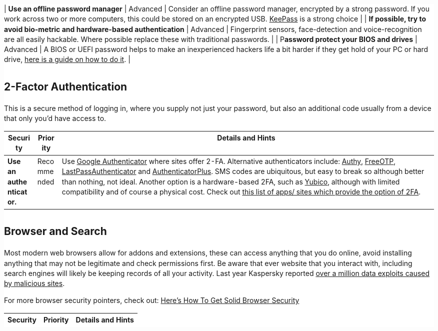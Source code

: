 | **Use an offline password manager**                                        | Advanced     | Consider an offline password manager, encrypted by a strong password. If you work across two or more computers, this could be stored on an encrypted USB. [KeePass](http://keepass.info/) is a strong choice                                                                                                                                                                                                                                                       |
| **If possible, try to avoid bio-metric and hardware-based authentication** | Advanced     | Fingerprint sensors, face-detection and voice-recognition are all easily hackable. Where possible replace these with traditional passwords.                                                                                                                                                                                                                                                                                                                        |
| P**assword protect your BIOS and drives**                                  | Advanced     | A BIOS or UEFI password helps to make an inexperienced hackers life a bit harder if they get hold of your PC or hard drive, [here is a guide on how to do it](https://www.howtogeek.com/186235/how-to-secure-your-computer-with-a-bios-or-uefi-password/).                                                                                                                                                                                                         |




## 2-Factor Authentication

This is a secure method of logging in, where you supply not just your password, but also an additional code usually from a device that only you’d have access to.

| **Security**              | **Priority** | **Details and Hints**                                                                                                                                                                                                                                                                                                                                                                                                                                                                                                                                                                                                                                                                                       |
| ------------------------- | ------------ | ----------------------------------------------------------------------------------------------------------------------------------------------------------------------------------------------------------------------------------------------------------------------------------------------------------------------------------------------------------------------------------------------------------------------------------------------------------------------------------------------------------------------------------------------------------------------------------------------------------------------------------------------------------------------------------------------------------- |
| **Use an authenticator.** | Recommended  | Use [Google Authenticator](https://support.google.com/accounts/answer/1066447) where sites offer 2-FA. Alternative authenticators include: [Authy](https://authy.com),  [FreeOTP](https://freeotp.github.io), [LastPassAuthenticator](https://lastpass.com/auth/) and [AuthenticatorPlus](https://www.authenticatorplus.com). SMS codes are ubiquitous, but easy to break so although better than nothing, not ideal. Another option is a hardware-based 2FA, such as [Yubico](https://www.yubico.com/security-keys-authentication/), although with limited compatibility and of  course a physical cost. Check out [this list of apps/ sites which provide the option of 2FA](https://twofactorauth.org/). |



## Browser and Search

Most modern web browsers allow for addons and extensions, these can access anything that you do online, avoid installing anything that may not be legitimate and check permissions first. Be aware that ever website that you interact with, including search engines will likely be keeping records of all your activity. Last year Kaspersky reported [over a million data exploits caused by malicious sites](https://securelist.com/it-threat-evolution-q1-2017-statistics/78475/).

For more browser security pointers, check out: [Here’s How To Get Solid Browser Security](https://heimdalsecurity.com/blog/ultimate-guide-secure-online-browsing/) 

| **Security**                                       | **Priority** | **Details and Hints**                                                                                                                                                                                                                                                                                                                                                                                                                                                                                                                                                               |
| -------------------------------------------------- | ------------ | ----------------------------------------------------------------------------------------------------------------------------------------------------------------------------------------------------------------------------------------------------------------------------------------------------------------------------------------------------------------------------------------------------------------------------------------------------------------------------------------------------------------------------------------------------------------------------------- |